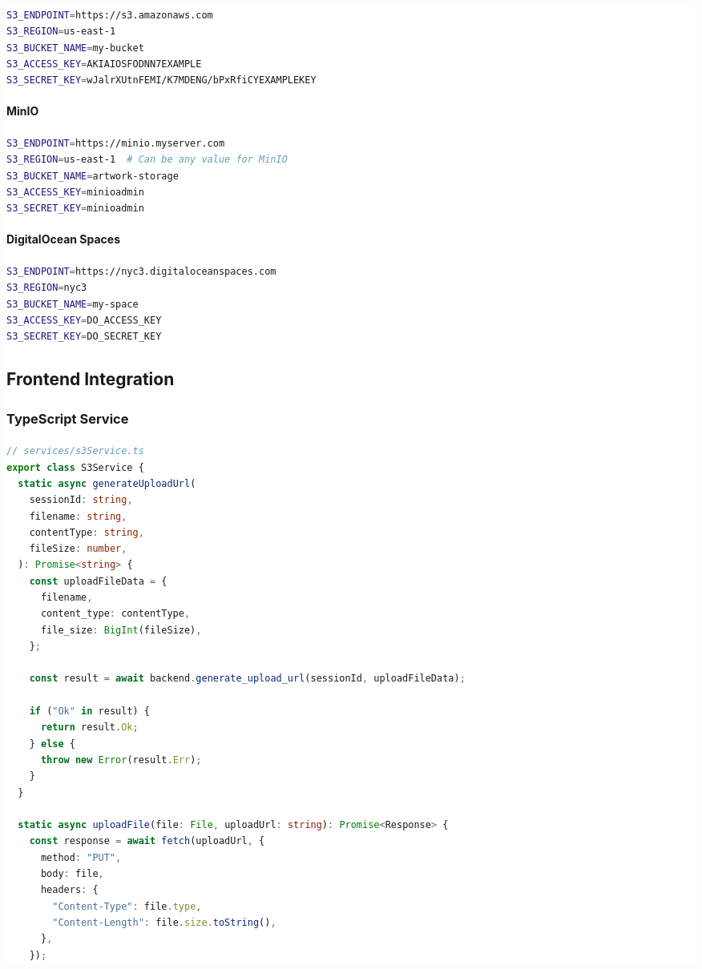 ```bash
S3_ENDPOINT=https://s3.amazonaws.com
S3_REGION=us-east-1
S3_BUCKET_NAME=my-bucket
S3_ACCESS_KEY=AKIAIOSFODNN7EXAMPLE
S3_SECRET_KEY=wJalrXUtnFEMI/K7MDENG/bPxRfiCYEXAMPLEKEY
```

#### MinIO

```bash
S3_ENDPOINT=https://minio.myserver.com
S3_REGION=us-east-1  # Can be any value for MinIO
S3_BUCKET_NAME=artwork-storage
S3_ACCESS_KEY=minioadmin
S3_SECRET_KEY=minioadmin
```

#### DigitalOcean Spaces

```bash
S3_ENDPOINT=https://nyc3.digitaloceanspaces.com
S3_REGION=nyc3
S3_BUCKET_NAME=my-space
S3_ACCESS_KEY=DO_ACCESS_KEY
S3_SECRET_KEY=DO_SECRET_KEY
```

## Frontend Integration

### TypeScript Service

```typescript
// services/s3Service.ts
export class S3Service {
  static async generateUploadUrl(
    sessionId: string,
    filename: string,
    contentType: string,
    fileSize: number,
  ): Promise<string> {
    const uploadFileData = {
      filename,
      content_type: contentType,
      file_size: BigInt(fileSize),
    };

    const result = await backend.generate_upload_url(sessionId, uploadFileData);

    if ("Ok" in result) {
      return result.Ok;
    } else {
      throw new Error(result.Err);
    }
  }

  static async uploadFile(file: File, uploadUrl: string): Promise<Response> {
    const response = await fetch(uploadUrl, {
      method: "PUT",
      body: file,
      headers: {
        "Content-Type": file.type,
        "Content-Length": file.size.toString(),
      },
    });
```